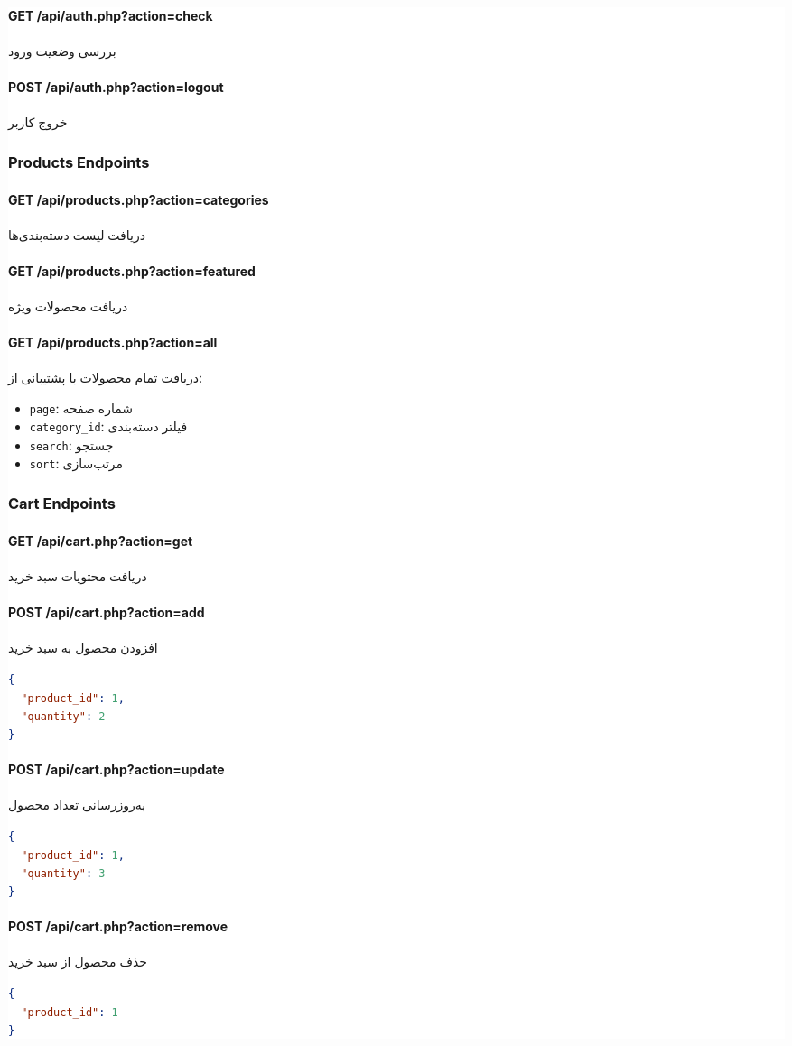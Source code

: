 #### GET /api/auth.php?action=check
بررسی وضعیت ورود

#### POST /api/auth.php?action=logout
خروج کاربر

### Products Endpoints

#### GET /api/products.php?action=categories
دریافت لیست دسته‌بندی‌ها

#### GET /api/products.php?action=featured
دریافت محصولات ویژه

#### GET /api/products.php?action=all
دریافت تمام محصولات با پشتیبانی از:
- `page`: شماره صفحه
- `category_id`: فیلتر دسته‌بندی
- `search`: جستجو
- `sort`: مرتب‌سازی

### Cart Endpoints

#### GET /api/cart.php?action=get
دریافت محتویات سبد خرید

#### POST /api/cart.php?action=add
افزودن محصول به سبد خرید
```json
{
  "product_id": 1,
  "quantity": 2
}
```

#### POST /api/cart.php?action=update
به‌روزرسانی تعداد محصول
```json
{
  "product_id": 1,
  "quantity": 3
}
```

#### POST /api/cart.php?action=remove
حذف محصول از سبد خرید
```json
{
  "product_id": 1
}
```
